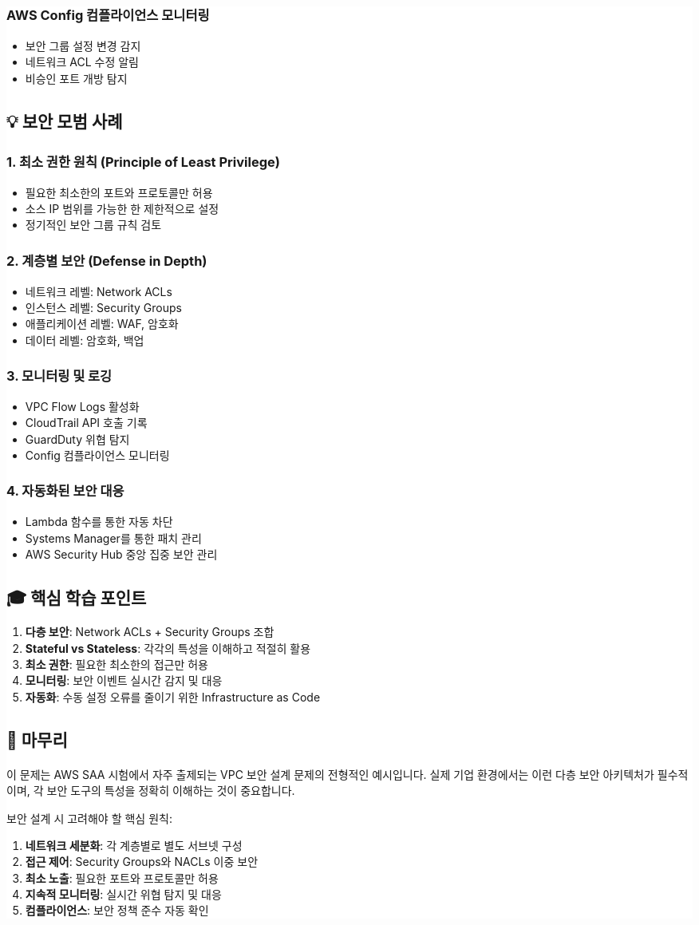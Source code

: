 ### AWS Config 컴플라이언스 모니터링
- 보안 그룹 설정 변경 감지
- 네트워크 ACL 수정 알림
- 비승인 포트 개방 탐지

## 💡 보안 모범 사례

### 1. 최소 권한 원칙 (Principle of Least Privilege)
- 필요한 최소한의 포트와 프로토콜만 허용
- 소스 IP 범위를 가능한 한 제한적으로 설정
- 정기적인 보안 그룹 규칙 검토

### 2. 계층별 보안 (Defense in Depth)
- 네트워크 레벨: Network ACLs
- 인스턴스 레벨: Security Groups
- 애플리케이션 레벨: WAF, 암호화
- 데이터 레벨: 암호화, 백업

### 3. 모니터링 및 로깅
- VPC Flow Logs 활성화
- CloudTrail API 호출 기록
- GuardDuty 위협 탐지
- Config 컴플라이언스 모니터링

### 4. 자동화된 보안 대응
- Lambda 함수를 통한 자동 차단
- Systems Manager를 통한 패치 관리
- AWS Security Hub 중앙 집중 보안 관리

## 🎓 핵심 학습 포인트

1. **다층 보안**: Network ACLs + Security Groups 조합
2. **Stateful vs Stateless**: 각각의 특성을 이해하고 적절히 활용
3. **최소 권한**: 필요한 최소한의 접근만 허용
4. **모니터링**: 보안 이벤트 실시간 감지 및 대응
5. **자동화**: 수동 설정 오류를 줄이기 위한 Infrastructure as Code

## 💭 마무리

이 문제는 AWS SAA 시험에서 자주 출제되는 VPC 보안 설계 문제의 전형적인 예시입니다. 실제 기업 환경에서는 이런 다층 보안 아키텍처가 필수적이며, 각 보안 도구의 특성을 정확히 이해하는 것이 중요합니다.

보안 설계 시 고려해야 할 핵심 원칙:

1. **네트워크 세분화**: 각 계층별로 별도 서브넷 구성
2. **접근 제어**: Security Groups와 NACLs 이중 보안
3. **최소 노출**: 필요한 포트와 프로토콜만 허용
4. **지속적 모니터링**: 실시간 위협 탐지 및 대응
5. **컴플라이언스**: 보안 정책 준수 자동 확인
